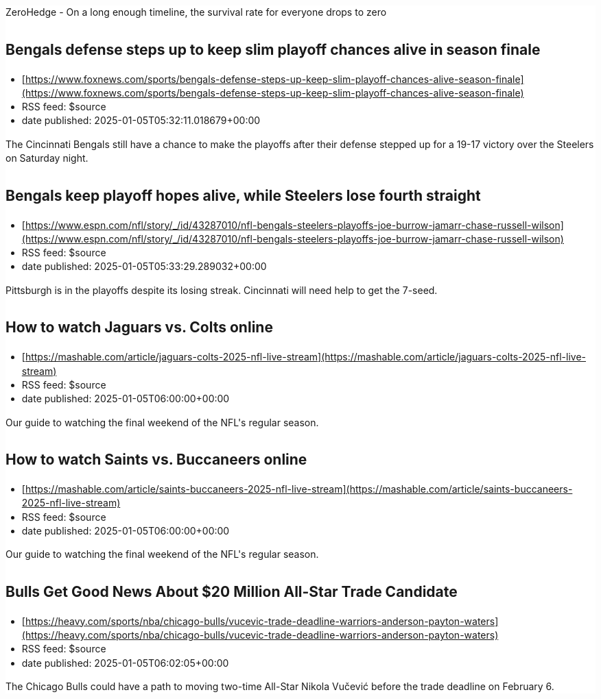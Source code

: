 ZeroHedge - On a long enough timeline, the survival rate for everyone drops to zero

## Bengals defense steps up to keep slim playoff chances alive in season finale
 - [https://www.foxnews.com/sports/bengals-defense-steps-up-keep-slim-playoff-chances-alive-season-finale](https://www.foxnews.com/sports/bengals-defense-steps-up-keep-slim-playoff-chances-alive-season-finale)
 - RSS feed: $source
 - date published: 2025-01-05T05:32:11.018679+00:00

The Cincinnati Bengals still have a chance to make the playoffs after their defense stepped up for a 19-17 victory over the Steelers on Saturday night.

## Bengals keep playoff hopes alive, while Steelers lose fourth straight
 - [https://www.espn.com/nfl/story/_/id/43287010/nfl-bengals-steelers-playoffs-joe-burrow-jamarr-chase-russell-wilson](https://www.espn.com/nfl/story/_/id/43287010/nfl-bengals-steelers-playoffs-joe-burrow-jamarr-chase-russell-wilson)
 - RSS feed: $source
 - date published: 2025-01-05T05:33:29.289032+00:00

Pittsburgh is in the playoffs despite its losing streak. Cincinnati will need help to get the 7-seed.

## How to watch Jaguars vs. Colts online
 - [https://mashable.com/article/jaguars-colts-2025-nfl-live-stream](https://mashable.com/article/jaguars-colts-2025-nfl-live-stream)
 - RSS feed: $source
 - date published: 2025-01-05T06:00:00+00:00

Our guide to watching the final weekend of the NFL's regular season.

## How to watch Saints vs. Buccaneers online
 - [https://mashable.com/article/saints-buccaneers-2025-nfl-live-stream](https://mashable.com/article/saints-buccaneers-2025-nfl-live-stream)
 - RSS feed: $source
 - date published: 2025-01-05T06:00:00+00:00

Our guide to watching the final weekend of the NFL's regular season.

## Bulls Get Good News About $20 Million All-Star Trade Candidate
 - [https://heavy.com/sports/nba/chicago-bulls/vucevic-trade-deadline-warriors-anderson-payton-waters](https://heavy.com/sports/nba/chicago-bulls/vucevic-trade-deadline-warriors-anderson-payton-waters)
 - RSS feed: $source
 - date published: 2025-01-05T06:02:05+00:00

The Chicago Bulls could have a path to moving two-time All-Star Nikola Vučević before the trade deadline on February 6.
